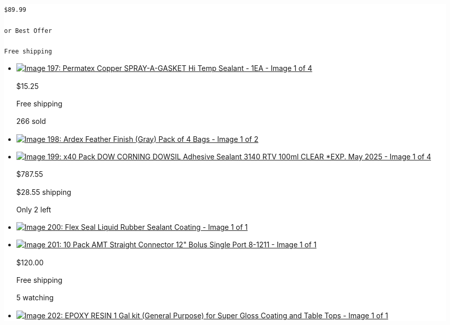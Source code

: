     $89.99
    
    or Best Offer
    
    Free shipping
    
*   [![Image 197: Permatex Copper SPRAY-A-GASKET Hi Temp Sealant - 1EA - Image 1 of 4](https://ir.ebaystatic.com/cr/v/c1/s_1x2.gif)](https://www.ebay.com/itm/225973470016?itmmeta=01JGBMEG3Z5JZHJFBGGE5EDTKF&hash=item349d118340:g:i7wAAOSw3dllb4Xz&itmprp=enc%3AAQAJAAAAwMxmj%2BiGvOveHXEBClPb29jGZ01zzEJ8vjKKHeXF23h%2B%2BhvTgitbLP7Yc7W210oOh8MS%2B2Ye5EFj62rLFk4parXRDCwdmbONGMa4bTpGG3m8EN9p6UMOQSOg73XlG17SKqn72sEzD9UboJJ3B63q12ntg9A2kJ5U1SIKUCJTFQgJD0ZNGZ%2Bgsl4Qpu71DXBm%2F5GwV%2FUWyJz3E7lNPOXLmnZgwYg1c1%2BW2qGfAZ7WLpmtqGYDcfM8dkl%2BoncMdOuSXA%3D%3D%7Ctkp%3ABk9SR4yCuvSCZQ)
    
    $15.25
    
    Free shipping
    
    266 sold
    
*   [![Image 198: Ardex Feather Finish (Gray) Pack of 4 Bags - Image 1 of 2](https://ir.ebaystatic.com/cr/v/c1/s_1x2.gif)](https://www.ebay.com/itm/154356737335?itmmeta=01JGBMEG3ZZDVHH3K7X82A01D8&hash=item23f060e537:g:eVcAAOSw0KJgP~md&itmprp=enc%3AAQAJAAAA4Mxmj%2BiGvOveHXEBClPb29irqba%2BlGpxnzFYihcjTCy5UssHEQxx0I0haOXCJob07FeCJmXstb%2BwRZ6JZby6eP1T1da1XXQGO5fUn%2BYMY5ClfnEHG%2B0fU4ws8KytIR3HGuqrrBwuvVJzKIIgoQ81ZgZjB7AiSOySYCK%2FChxPDUCes%2BtRIBD4oGcKpB8sBHMrVb42UpwZE0TIzPv2QSNB9rNo5wN5KBigpz8IHZze7ZVb1U%2BmJbWUIG4dnQrt3x8Isno7ahdRnTAljjP4ewKf%2BZpVuQkkNDcEgASWOOIrpA9N%7Ctkp%3ABk9SR4yCuvSCZQ)
    
*   [![Image 199: x40 Pack DOW CORNING DOWSIL Adhesive Sealant 3140 RTV 100ml CLEAR *EXP. May 2025 - Image 1 of 4](https://ir.ebaystatic.com/cr/v/c1/s_1x2.gif)](https://www.ebay.com/p/814815683?iid=314466770751)
    
    $787.55
    
    $28.55 shipping
    
    Only 2 left
    
*   [![Image 200: Flex Seal Liquid Rubber Sealant Coating - Image 1 of 1](https://ir.ebaystatic.com/cr/v/c1/s_1x2.gif)](https://www.ebay.com/itm/167213875911?itmmeta=01JGBMEG3ZWY6T05DXQ8472WY8&hash=item26eeb942c7:g:cT4AAOSwBuRnbxjS&itmprp=enc%3AAQAJAAAA4Mxmj%2BiGvOveHXEBClPb29jLAVT1mbRXITf6An%2F5wWPOs%2FxId1AWTRVnskaYGXq1puPmLDZpCg4bFd%2BKuUEJ3wB3i%2FO1qXBkEoIMAKr%2BJuz8jATdOfzf1KKKghPQLjyLOeNJkOVhQYQSrtvbMKR26K%2FTaF1xoQqIEuMHkcYnfAqfdokg1SWh9S5rNgP%2FwAFKfOcppRMdYz%2FQFgdFZGx9c85AKqS8qGo0El0S49g%2BzRCvXVSVYKo2AtFHBDrJiOl22HuHzhpx6puSE7BodrLZoIcENCGABD60VCD5e04MTvVi%7Ctkp%3ABk9SR4yCuvSCZQ)
    
*   [![Image 201: 10 Pack AMT Straight Connector 12" Bolus Single Port 8-1211 - Image 1 of 1](https://ir.ebaystatic.com/cr/v/c1/s_1x2.gif)](https://www.ebay.com/itm/204437851768?itmmeta=01JGBMEG3Z36KVJJKZQ9CZ014Y&hash=item2f99720e78:g:n64AAOSw7bdkWWTX&itmprp=enc%3AAQAJAAAAwMxmj%2BiGvOveHXEBClPb29gdP3t4Lk3dGZEBWhc4lMSnn%2BSJz%2FITXzEZmbfj3qqzh5%2BFQHKZhCj6CwxXwxhwXrn2V17IkgfxDnzAY%2BY5zR4iNmq5OcRP7fEvxqs27TSPkB0M6g2iJ5z%2BX3t3%2BAW%2BZXGwNqw2qp9XORTkrWZmUMptzQzuX%2FJFlw4P0b0f%2BXKgbfSy1BNwx77ow40la%2FpDPJzsy3qxyJvz1r3GDiEbOXCg5mPsepsuJGR7%2FmqCdQC47Q%3D%3D%7Ctkp%3ABk9SR4yCuvSCZQ)
    
    $120.00
    
    Free shipping
    
    5 watching
    
*   [![Image 202: EPOXY RESIN 1 Gal kit (General Purpose) for Super Gloss Coating and Table Tops - Image 1 of 1](https://ir.ebaystatic.com/cr/v/c1/s_1x2.gif)](https://www.ebay.com/p/1172999061?iid=182162428870)
    